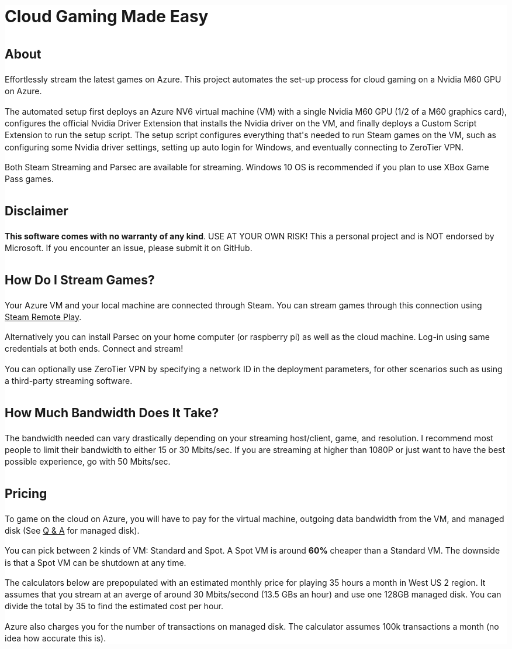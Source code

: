 # Cloud Gaming Made Easy

## About
Effortlessly stream the latest games on Azure. This project automates the set-up process for cloud gaming on a Nvidia M60 GPU on Azure.

The automated setup first deploys an Azure NV6 virtual machine (VM) with a single Nvidia M60 GPU (1/2 of a M60 graphics card), configures the official Nvidia Driver Extension that installs the Nvidia driver on the VM, and finally deploys a Custom Script Extension to run the setup script. The setup script configures everything that's needed to run Steam games on the VM, such as configuring some Nvidia driver settings, setting up auto login for Windows, and eventually connecting to ZeroTier VPN.

Both Steam Streaming and Parsec are available for streaming. Windows 10 OS is recommended if you plan to use XBox Game Pass games.


## Disclaimer

**This software comes with no warranty of any kind**. USE AT YOUR OWN RISK! This a personal project and is NOT endorsed by Microsoft. If you encounter an issue, please submit it on GitHub.

## How Do I Stream Games?

Your Azure VM and your local machine are connected through Steam. You can stream games through this connection using [Steam Remote Play](https://support.steampowered.com/kb_article.php?ref=3629-RIAV-1617).

Alternatively you can install Parsec on your home computer (or raspberry pi) as well as the cloud machine. Log-in using same credentials at both ends. Connect and stream!

You can optionally use ZeroTier VPN by specifying a network ID in the deployment parameters, for other scenarios such as using a third-party streaming software.

## How Much Bandwidth Does It Take?
The bandwidth needed can vary drastically depending on your streaming host/client, game, and resolution. I recommend most people to limit their bandwidth to either 15 or 30 Mbits/sec. If you are streaming at higher than 1080P or just want to have the best possible experience, go with 50 Mbits/sec.

## Pricing
To game on the cloud on Azure, you will have to pay for the virtual machine, outgoing data bandwidth from the VM, and managed disk (See [Q & A](#q--a) for managed disk).

You can pick between 2 kinds of VM: Standard and Spot. A Spot VM is around **60%** cheaper than a Standard VM. The downside is that a Spot VM can be shutdown at any time.

The calculators below are prepopulated with an estimated monthly price for playing 35 hours a month in West US 2 region. It assumes that you stream at an averge of around 30 Mbits/second (13.5 GBs an hour) and use one 128GB managed disk. You can divide the total by 35 to find the estimated cost per hour.

Azure also charges you for the number of transactions on managed disk. The calculator assumes 100k transactions a month (no idea how accurate this is).
